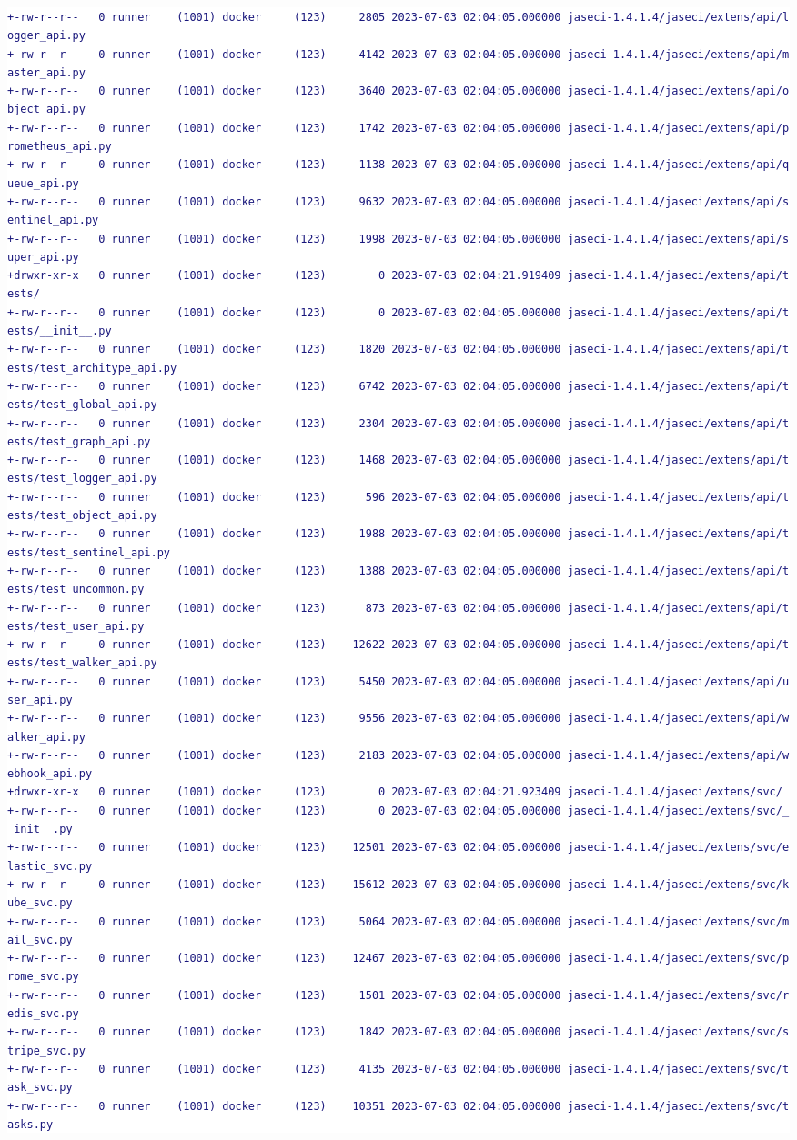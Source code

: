 ```diff
+-rw-r--r--   0 runner    (1001) docker     (123)     2805 2023-07-03 02:04:05.000000 jaseci-1.4.1.4/jaseci/extens/api/logger_api.py
+-rw-r--r--   0 runner    (1001) docker     (123)     4142 2023-07-03 02:04:05.000000 jaseci-1.4.1.4/jaseci/extens/api/master_api.py
+-rw-r--r--   0 runner    (1001) docker     (123)     3640 2023-07-03 02:04:05.000000 jaseci-1.4.1.4/jaseci/extens/api/object_api.py
+-rw-r--r--   0 runner    (1001) docker     (123)     1742 2023-07-03 02:04:05.000000 jaseci-1.4.1.4/jaseci/extens/api/prometheus_api.py
+-rw-r--r--   0 runner    (1001) docker     (123)     1138 2023-07-03 02:04:05.000000 jaseci-1.4.1.4/jaseci/extens/api/queue_api.py
+-rw-r--r--   0 runner    (1001) docker     (123)     9632 2023-07-03 02:04:05.000000 jaseci-1.4.1.4/jaseci/extens/api/sentinel_api.py
+-rw-r--r--   0 runner    (1001) docker     (123)     1998 2023-07-03 02:04:05.000000 jaseci-1.4.1.4/jaseci/extens/api/super_api.py
+drwxr-xr-x   0 runner    (1001) docker     (123)        0 2023-07-03 02:04:21.919409 jaseci-1.4.1.4/jaseci/extens/api/tests/
+-rw-r--r--   0 runner    (1001) docker     (123)        0 2023-07-03 02:04:05.000000 jaseci-1.4.1.4/jaseci/extens/api/tests/__init__.py
+-rw-r--r--   0 runner    (1001) docker     (123)     1820 2023-07-03 02:04:05.000000 jaseci-1.4.1.4/jaseci/extens/api/tests/test_architype_api.py
+-rw-r--r--   0 runner    (1001) docker     (123)     6742 2023-07-03 02:04:05.000000 jaseci-1.4.1.4/jaseci/extens/api/tests/test_global_api.py
+-rw-r--r--   0 runner    (1001) docker     (123)     2304 2023-07-03 02:04:05.000000 jaseci-1.4.1.4/jaseci/extens/api/tests/test_graph_api.py
+-rw-r--r--   0 runner    (1001) docker     (123)     1468 2023-07-03 02:04:05.000000 jaseci-1.4.1.4/jaseci/extens/api/tests/test_logger_api.py
+-rw-r--r--   0 runner    (1001) docker     (123)      596 2023-07-03 02:04:05.000000 jaseci-1.4.1.4/jaseci/extens/api/tests/test_object_api.py
+-rw-r--r--   0 runner    (1001) docker     (123)     1988 2023-07-03 02:04:05.000000 jaseci-1.4.1.4/jaseci/extens/api/tests/test_sentinel_api.py
+-rw-r--r--   0 runner    (1001) docker     (123)     1388 2023-07-03 02:04:05.000000 jaseci-1.4.1.4/jaseci/extens/api/tests/test_uncommon.py
+-rw-r--r--   0 runner    (1001) docker     (123)      873 2023-07-03 02:04:05.000000 jaseci-1.4.1.4/jaseci/extens/api/tests/test_user_api.py
+-rw-r--r--   0 runner    (1001) docker     (123)    12622 2023-07-03 02:04:05.000000 jaseci-1.4.1.4/jaseci/extens/api/tests/test_walker_api.py
+-rw-r--r--   0 runner    (1001) docker     (123)     5450 2023-07-03 02:04:05.000000 jaseci-1.4.1.4/jaseci/extens/api/user_api.py
+-rw-r--r--   0 runner    (1001) docker     (123)     9556 2023-07-03 02:04:05.000000 jaseci-1.4.1.4/jaseci/extens/api/walker_api.py
+-rw-r--r--   0 runner    (1001) docker     (123)     2183 2023-07-03 02:04:05.000000 jaseci-1.4.1.4/jaseci/extens/api/webhook_api.py
+drwxr-xr-x   0 runner    (1001) docker     (123)        0 2023-07-03 02:04:21.923409 jaseci-1.4.1.4/jaseci/extens/svc/
+-rw-r--r--   0 runner    (1001) docker     (123)        0 2023-07-03 02:04:05.000000 jaseci-1.4.1.4/jaseci/extens/svc/__init__.py
+-rw-r--r--   0 runner    (1001) docker     (123)    12501 2023-07-03 02:04:05.000000 jaseci-1.4.1.4/jaseci/extens/svc/elastic_svc.py
+-rw-r--r--   0 runner    (1001) docker     (123)    15612 2023-07-03 02:04:05.000000 jaseci-1.4.1.4/jaseci/extens/svc/kube_svc.py
+-rw-r--r--   0 runner    (1001) docker     (123)     5064 2023-07-03 02:04:05.000000 jaseci-1.4.1.4/jaseci/extens/svc/mail_svc.py
+-rw-r--r--   0 runner    (1001) docker     (123)    12467 2023-07-03 02:04:05.000000 jaseci-1.4.1.4/jaseci/extens/svc/prome_svc.py
+-rw-r--r--   0 runner    (1001) docker     (123)     1501 2023-07-03 02:04:05.000000 jaseci-1.4.1.4/jaseci/extens/svc/redis_svc.py
+-rw-r--r--   0 runner    (1001) docker     (123)     1842 2023-07-03 02:04:05.000000 jaseci-1.4.1.4/jaseci/extens/svc/stripe_svc.py
+-rw-r--r--   0 runner    (1001) docker     (123)     4135 2023-07-03 02:04:05.000000 jaseci-1.4.1.4/jaseci/extens/svc/task_svc.py
+-rw-r--r--   0 runner    (1001) docker     (123)    10351 2023-07-03 02:04:05.000000 jaseci-1.4.1.4/jaseci/extens/svc/tasks.py
```